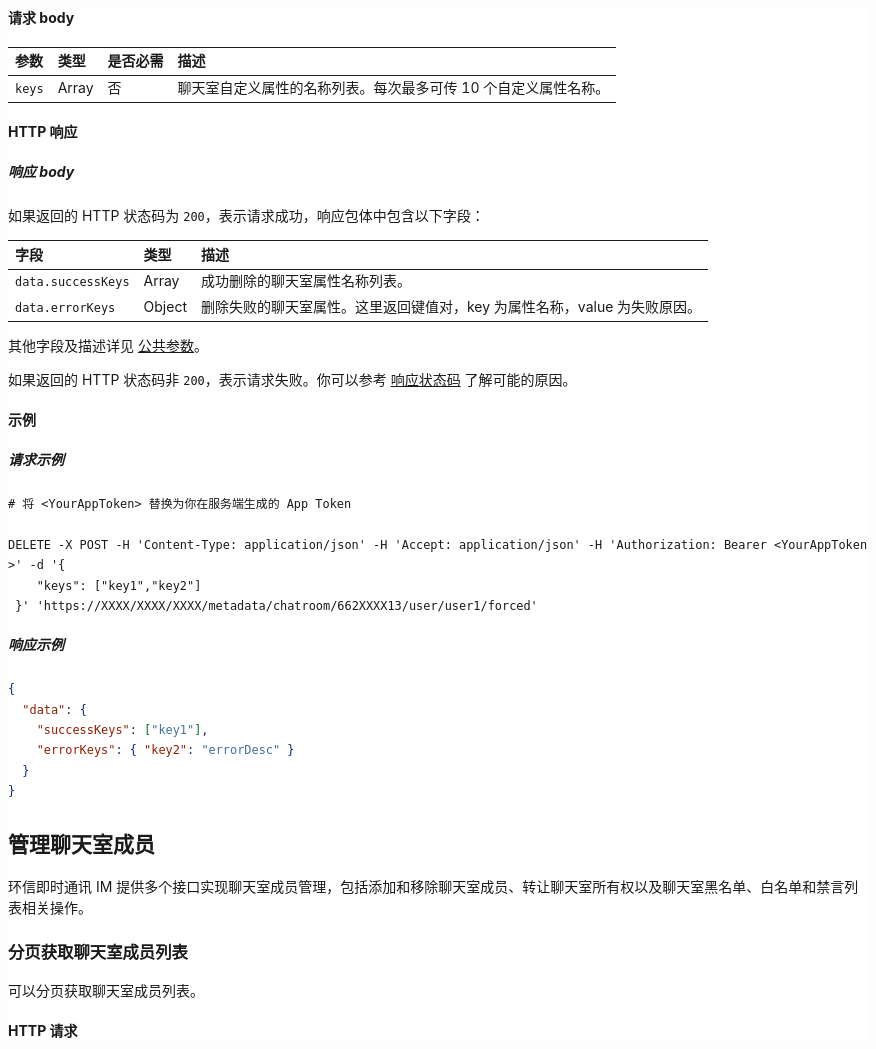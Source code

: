 #### 请求 body

| 参数   | 类型  | 是否必需 | 描述                                                           |
| :----- | :---- | :------- | :------------------------------------------------------------- |
| `keys` | Array | 否       | 聊天室自定义属性的名称列表。每次最多可传 10 个自定义属性名称。 |

#### HTTP 响应

##### 响应 body

如果返回的 HTTP 状态码为 `200`，表示请求成功，响应包体中包含以下字段：

| 字段               | 类型   | 描述                                                                     |
| :----------------- | :----- | :----------------------------------------------------------------------- |
| `data.successKeys` | Array  | 成功删除的聊天室属性名称列表。                                           |
| `data.errorKeys`   | Object | 删除失败的聊天室属性。这里返回键值对，key 为属性名称，value 为失败原因。 |

其他字段及描述详见 [公共参数](#公共参数)。

如果返回的 HTTP 状态码非 `200`，表示请求失败。你可以参考 [响应状态码](error.html) 了解可能的原因。

#### 示例

##### 请求示例

```shell
# 将 <YourAppToken> 替换为你在服务端生成的 App Token

DELETE -X POST -H 'Content-Type: application/json' -H 'Accept: application/json' -H 'Authorization: Bearer <YourAppToken>' -d '{
    "keys": ["key1","key2"]
 }' 'https://XXXX/XXXX/XXXX/metadata/chatroom/662XXXX13/user/user1/forced'
```

##### 响应示例

```json
{
  "data": {
    "successKeys": ["key1"],
    "errorKeys": { "key2": "errorDesc" }
  }
}
```

## 管理聊天室成员

环信即时通讯 IM 提供多个接口实现聊天室成员管理，包括添加和移除聊天室成员、转让聊天室所有权以及聊天室黑名单、白名单和禁言列表相关操作。

### 分页获取聊天室成员列表

可以分页获取聊天室成员列表。

#### HTTP 请求
